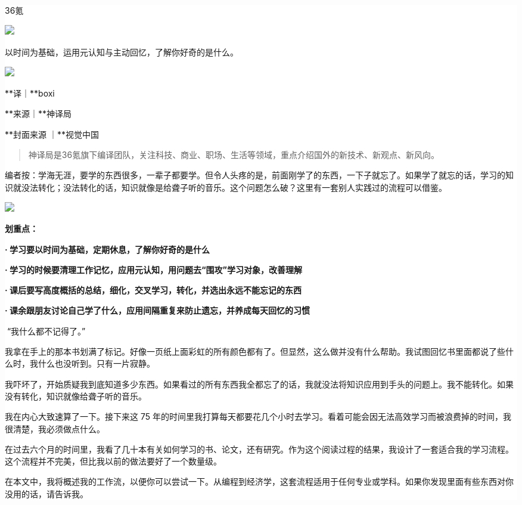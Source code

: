 36氪 

![](https://mmbiz.qpic.cn/mmbiz_jpg/QicyPhNHD5vavT0IFUMpwQ5y3sW9xCwXOmhkz7hQ3iak1vBCgnmia8TVsNkZfyt8pspRbVdAvcia3euZzLAZSyoSZg/640?wx_fmt=jpeg)

以时间为基础，运用元认知与主动回忆，了解你好奇的是什么。

  

![](https://mmbiz.qpic.cn/mmbiz_png/QicyPhNHD5vZ3Txm1k8cuNfHWPCVgS2F5hetDuLu2YVNhZ2DaEZGlsgPicicKSm5xpSevcChQexfIJvgt6icUhxrVg/640?wx_fmt=png)

**译｜**boxi

**来源｜**神译局

**封面来源 ｜**视觉中国

> 神译局是36氪旗下编译团队，关注科技、商业、职场、生活等领域，重点介绍国外的新技术、新观点、新风向。

  

编者按：学海无涯，要学的东西很多，一辈子都要学。但令人头疼的是，前面刚学了的东西，一下子就忘了。如果学了就忘的话，学习的知识就没法转化；没法转化的话，知识就像是给聋子听的音乐。这个问题怎么破？这里有一套别人实践过的流程可以借鉴。

  

![](https://mmbiz.qpic.cn/mmbiz_png/QicyPhNHD5vZUa908kpL7Picrx3MeGIdDWx31XTI1xKGKCpomzLnA5btXbezSQhhEeyy2dNF8ZnpK4dD2K2V6LHQ/640?wx_fmt=png)

**划重点：**

  

**· 学习要以时间为基础，定期休息，了解你好奇的是什么**

  

**· 学习的时候要清理工作记忆，应用元认知，用问题去“围攻”学习对象，改善理解**

  

**· 课后要写高度概括的总结，细化，交叉学习，转化，并选出永远不能忘记的东西**

  

**· 课余跟朋友讨论自己学了什么，应用间隔重复来防止遗忘，并养成每天回忆的习惯**

  

 “我什么都不记得了。”

  

我拿在手上的那本书划满了标记。好像一页纸上面彩虹的所有颜色都有了。但显然，这么做并没有什么帮助。我试图回忆书里面都说了些什么时，我什么也没听到。只有一片寂静。

  

我吓坏了，开始质疑我到底知道多少东西。如果看过的所有东西我全都忘了的话，我就没法将知识应用到手头的问题上。我不能转化。如果没有转化，知识就像给聋子听的音乐。

  

我在内心大致速算了一下。接下来这 75 年的时间里我打算每天都要花几个小时去学习。看着可能会因无法高效学习而被浪费掉的时间，我很清楚，我必须做点什么。

  

在过去六个月的时间里，我看了几十本有关如何学习的书、论文，还有研究。作为这个阅读过程的结果，我设计了一套适合我的学习流程。这个流程并不完美，但比我以前的做法要好了一个数量级。

  

在本文中，我将概述我的工作流，以便你可以尝试一下。从编程到经济学，这套流程适用于任何专业或学科。如果你发现里面有些东西对你没用的话，请告诉我。

  
